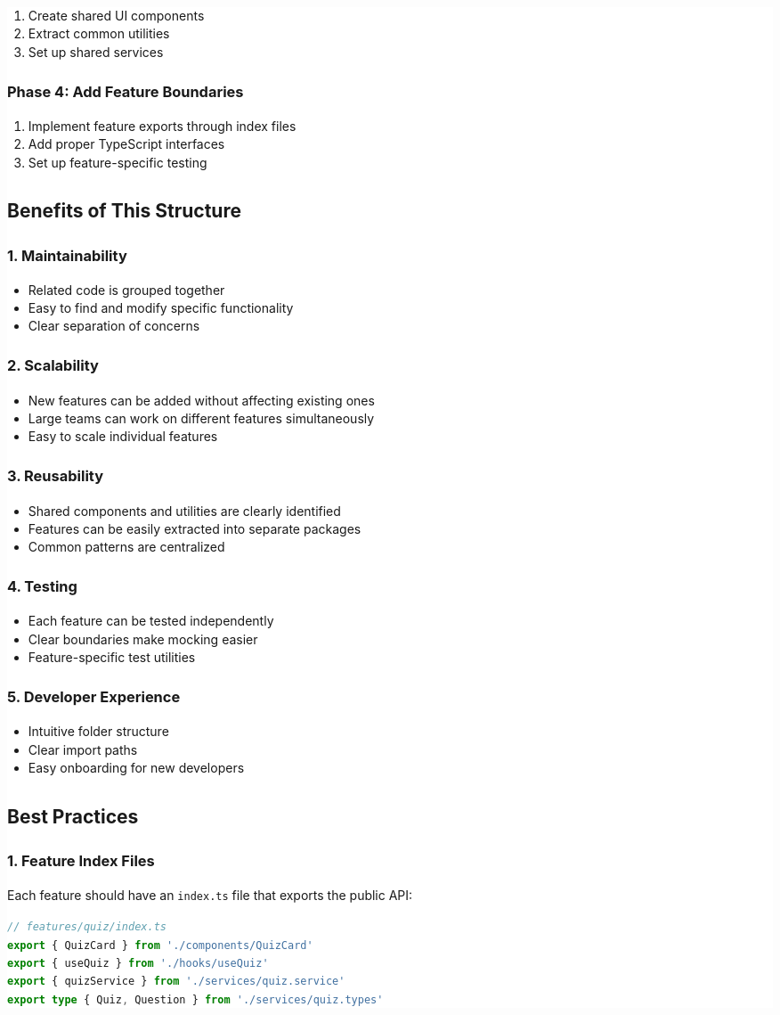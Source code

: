 1. Create shared UI components
2. Extract common utilities
3. Set up shared services

### Phase 4: Add Feature Boundaries

1. Implement feature exports through index files
2. Add proper TypeScript interfaces
3. Set up feature-specific testing

## Benefits of This Structure

### 1. **Maintainability**

- Related code is grouped together
- Easy to find and modify specific functionality
- Clear separation of concerns

### 2. **Scalability**

- New features can be added without affecting existing ones
- Large teams can work on different features simultaneously
- Easy to scale individual features

### 3. **Reusability**

- Shared components and utilities are clearly identified
- Features can be easily extracted into separate packages
- Common patterns are centralized

### 4. **Testing**

- Each feature can be tested independently
- Clear boundaries make mocking easier
- Feature-specific test utilities

### 5. **Developer Experience**

- Intuitive folder structure
- Clear import paths
- Easy onboarding for new developers

## Best Practices

### 1. **Feature Index Files**

Each feature should have an `index.ts` file that exports the public API:

```typescript
// features/quiz/index.ts
export { QuizCard } from './components/QuizCard'
export { useQuiz } from './hooks/useQuiz'
export { quizService } from './services/quiz.service'
export type { Quiz, Question } from './services/quiz.types'
```
